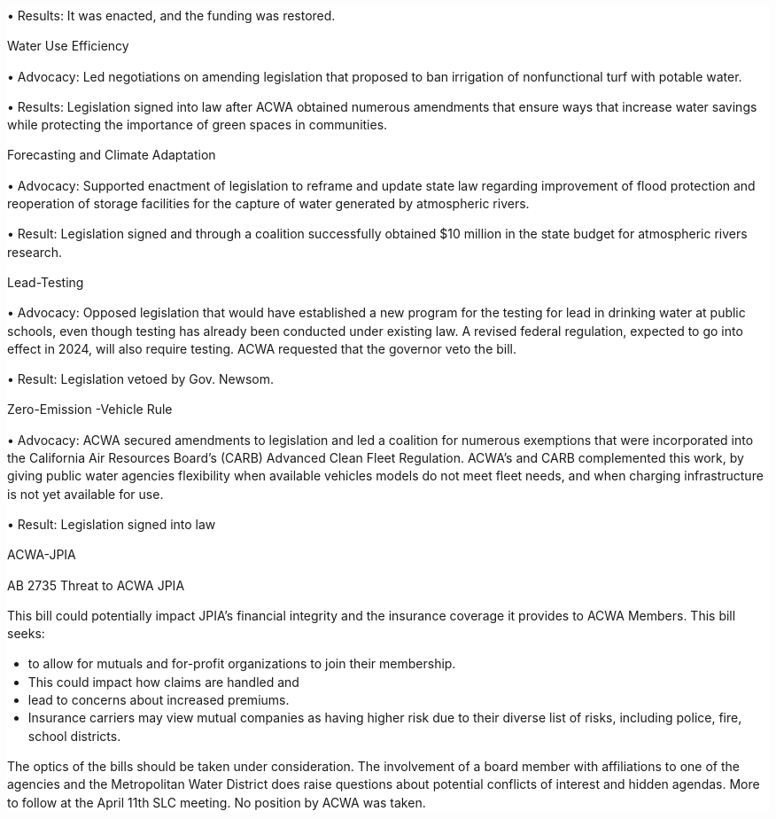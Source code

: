 • Results: It was enacted, and the funding was restored.  
 
Water Use Efficiency  
 
• Advocacy: Led negotiations on amending legislation that proposed to ban irrigation of nonfunctional turf with potable water.  
 
• Results: Legislation signed into law after ACWA obtained numerous amendments that ensure ways that increase water savings while protecting the importance of green spaces in communities.  
 
Forecasting and Climate Adaptation  
 
• Advocacy: Supported enactment of legislation to reframe and update state law regarding improvement of flood protection and reoperation of storage facilities for the capture of water generated by atmospheric rivers.  
 
• Result: Legislation signed and through a coalition successfully obtained $10 million in the state budget for atmospheric rivers research.  
 
Lead-Testing  
 
• Advocacy: Opposed legislation that would have established a new program for the testing for lead in drinking water at public schools, even though testing has already been conducted under existing law. A revised federal regulation, expected to go into effect in 2024, will also require testing. ACWA requested that the governor veto the bill.  
 
• Result: Legislation vetoed by Gov. Newsom.  
 
Zero-Emission -Vehicle Rule  
 
• Advocacy: ACWA secured amendments to legislation and led a coalition for numerous exemptions that were incorporated into the California Air Resources Board’s (CARB) Advanced Clean Fleet Regulation. ACWA’s and CARB complemented this work, by giving public water agencies flexibility when available vehicles models do not meet fleet needs, and when charging infrastructure is not yet available for use.  
 
• Result: Legislation signed into law  
 
ACWA-JPIA  
 
AB 2735 Threat to ACWA JPIA  

This bill could potentially impact JPIA’s financial integrity and the insurance coverage it provides to ACWA Members. This bill seeks:

- to allow for mutuals and for-profit organizations to join their membership.
- This could impact how claims are handled and
- lead to concerns about increased premiums.
- Insurance carriers may view mutual companies as having higher risk due to their diverse list of risks, including police, fire, school districts.

The optics of the bills should be taken under consideration. The involvement of a board member with affiliations to one of the agencies and the Metropolitan Water District does raise questions about potential conflicts of interest and hidden agendas. More to follow at the April 11th SLC meeting. No position by ACWA was taken.
